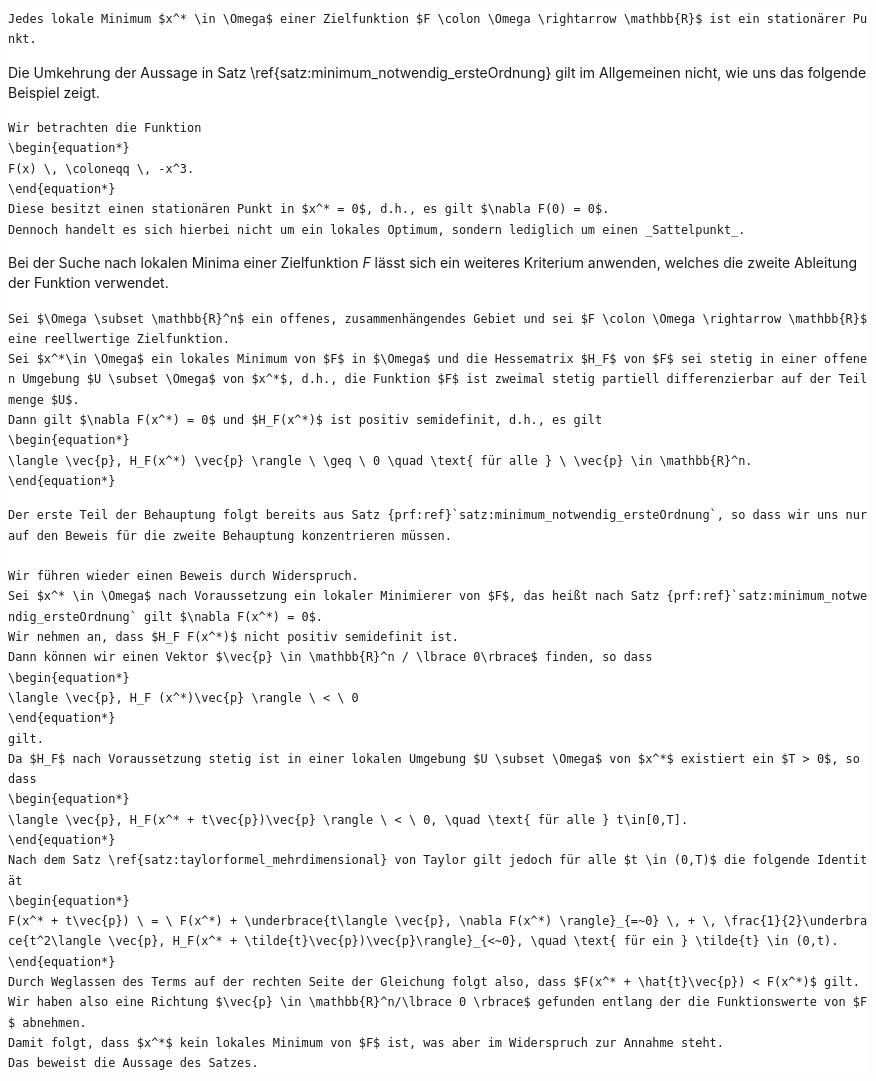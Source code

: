 ````{prf:corollary}
Jedes lokale Minimum $x^* \in \Omega$ einer Zielfunktion $F \colon \Omega \rightarrow \mathbb{R}$ ist ein stationärer Punkt.
````

Die Umkehrung der Aussage in Satz \ref{satz:minimum_notwendig_ersteOrdnung} gilt im Allgemeinen nicht, wie uns das folgende Beispiel zeigt.

````{prf:example}
Wir betrachten die Funktion
\begin{equation*}
F(x) \, \coloneqq \, -x^3.
\end{equation*}
Diese besitzt einen stationären Punkt in $x^* = 0$, d.h., es gilt $\nabla F(0) = 0$. 
Dennoch handelt es sich hierbei nicht um ein lokales Optimum, sondern lediglich um einen _Sattelpunkt_.
````

Bei der Suche nach lokalen Minima einer Zielfunktion $F$ lässt sich ein weiteres Kriterium anwenden, welches die zweite Ableitung der Funktion verwendet.

````{prf:theorem} Notwendige Optimalitätsbedingungen zweiter Ordnung
Sei $\Omega \subset \mathbb{R}^n$ ein offenes, zusammenhängendes Gebiet und sei $F \colon \Omega \rightarrow \mathbb{R}$ eine reellwertige Zielfunktion. 
Sei $x^*\in \Omega$ ein lokales Minimum von $F$ in $\Omega$ und die Hessematrix $H_F$ von $F$ sei stetig in einer offenen Umgebung $U \subset \Omega$ von $x^*$, d.h., die Funktion $F$ ist zweimal stetig partiell differenzierbar auf der Teilmenge $U$.
Dann gilt $\nabla F(x^*) = 0$ und $H_F(x^*)$ ist positiv semidefinit, d.h., es gilt 
\begin{equation*}
\langle \vec{p}, H_F(x^*) \vec{p} \rangle \ \geq \ 0 \quad \text{ für alle } \ \vec{p} \in \mathbb{R}^n.
\end{equation*}
````

````{prf:proof}
Der erste Teil der Behauptung folgt bereits aus Satz {prf:ref}`satz:minimum_notwendig_ersteOrdnung`, so dass wir uns nur auf den Beweis für die zweite Behauptung konzentrieren müssen.

Wir führen wieder einen Beweis durch Widerspruch. 
Sei $x^* \in \Omega$ nach Voraussetzung ein lokaler Minimierer von $F$, das heißt nach Satz {prf:ref}`satz:minimum_notwendig_ersteOrdnung` gilt $\nabla F(x^*) = 0$. 
Wir nehmen an, dass $H_F F(x^*)$ nicht positiv semidefinit ist. 
Dann können wir einen Vektor $\vec{p} \in \mathbb{R}^n / \lbrace 0\rbrace$ finden, so dass
\begin{equation*}
\langle \vec{p}, H_F (x^*)\vec{p} \rangle \ < \ 0
\end{equation*}
gilt. 
Da $H_F$ nach Voraussetzung stetig ist in einer lokalen Umgebung $U \subset \Omega$ von $x^*$ existiert ein $T > 0$, so dass
\begin{equation*}
\langle \vec{p}, H_F(x^* + t\vec{p})\vec{p} \rangle \ < \ 0, \quad \text{ für alle } t\in[0,T]. 
\end{equation*}
Nach dem Satz \ref{satz:taylorformel_mehrdimensional} von Taylor gilt jedoch für alle $t \in (0,T)$ die folgende Identität
\begin{equation*}
F(x^* + t\vec{p}) \ = \ F(x^*) + \underbrace{t\langle \vec{p}, \nabla F(x^*) \rangle}_{=~0} \, + \, \frac{1}{2}\underbrace{t^2\langle \vec{p}, H_F(x^* + \tilde{t}\vec{p})\vec{p}\rangle}_{<~0}, \quad \text{ für ein } \tilde{t} \in (0,t).
\end{equation*}
Durch Weglassen des Terms auf der rechten Seite der Gleichung folgt also, dass $F(x^* + \hat{t}\vec{p}) < F(x^*)$ gilt.
Wir haben also eine Richtung $\vec{p} \in \mathbb{R}^n/\lbrace 0 \rbrace$ gefunden entlang der die Funktionswerte von $F$ abnehmen. 
Damit folgt, dass $x^*$ kein lokales Minimum von $F$ ist, was aber im Widerspruch zur Annahme steht. 
Das beweist die Aussage des Satzes.
````
